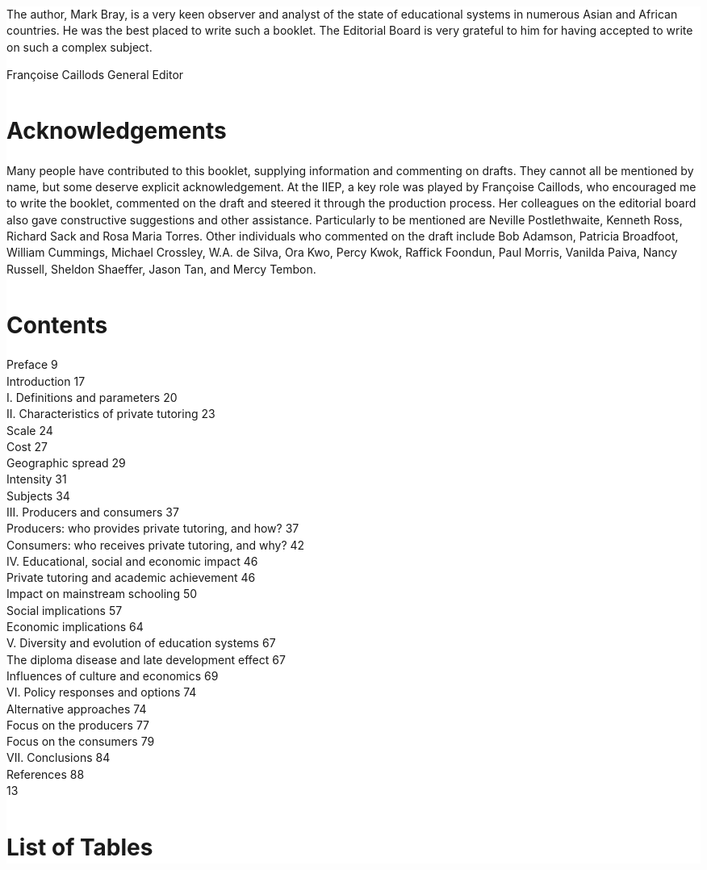 The author, Mark Bray, is a very keen observer and analyst of the state of educational systems in numerous Asian and African countries. He was the best placed to write such a booklet. The Editorial Board is very grateful to him for having accepted to write on such a complex subject.

Françoise Caillods General Editor

# Acknowledgements

Many people have contributed to this booklet, supplying information and commenting on drafts. They cannot all be mentioned by name, but some deserve explicit acknowledgement. At the IIEP, a key role was played by Françoise Caillods, who encouraged me to write the booklet, commented on the draft and steered it through the production process. Her colleagues on the editorial board also gave constructive suggestions and other assistance. Particularly to be mentioned are Neville Postlethwaite, Kenneth Ross, Richard Sack and Rosa Maria Torres. Other individuals who commented on the draft include Bob Adamson, Patricia Broadfoot, William Cummings, Michael Crossley, W.A. de Silva, Ora Kwo, Percy Kwok, Raffick Foondun, Paul Morris, Vanilda Paiva, Nancy Russell, Sheldon Shaeffer, Jason Tan, and Mercy Tembon.

# Contents

Preface 9   
Introduction 17   
I. Definitions and parameters 20   
II. Characteristics of private tutoring 23   
Scale 24   
Cost 27   
Geographic spread 29   
Intensity 31   
Subjects 34   
III. Producers and consumers 37   
Producers: who provides private tutoring, and how? 37   
Consumers: who receives private tutoring, and why? 42   
IV. Educational, social and economic impact 46   
Private tutoring and academic achievement 46   
Impact on mainstream schooling 50   
Social implications 57   
Economic implications 64   
V. Diversity and evolution of education systems 67   
The diploma disease and late development effect 67   
Influences of culture and economics 69   
VI. Policy responses and options 74   
Alternative approaches 74   
Focus on the producers 77   
Focus on the consumers 79   
VII. Conclusions 84   
References 88   
13

# List of Tables

